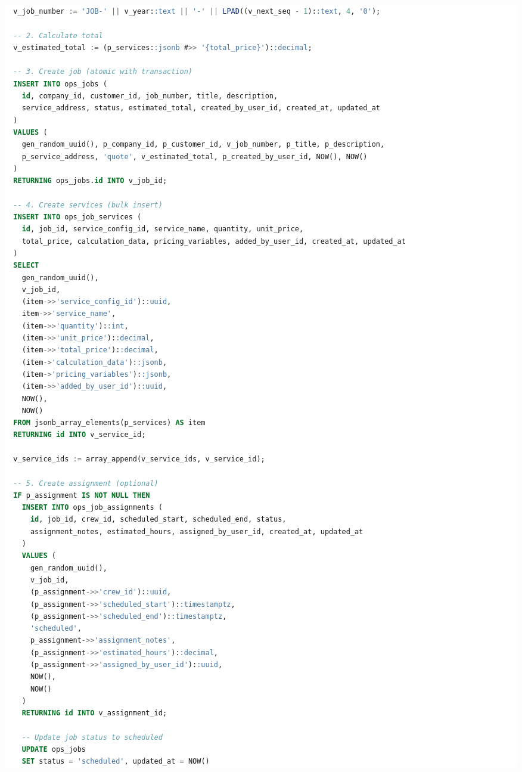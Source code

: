 ```sql
  v_job_number := 'JOB-' || v_year::text || '-' || LPAD((v_next_seq - 1)::text, 4, '0');

  -- 2. Calculate total
  v_estimated_total := (p_services::jsonb #>> '{total_price}')::decimal;

  -- 3. Create job (atomic with transaction)
  INSERT INTO ops_jobs (
    id, company_id, customer_id, job_number, title, description,
    service_address, status, estimated_total, created_by_user_id, created_at, updated_at
  )
  VALUES (
    gen_random_uuid(), p_company_id, p_customer_id, v_job_number, p_title, p_description,
    p_service_address, 'quote', v_estimated_total, p_created_by_user_id, NOW(), NOW()
  )
  RETURNING ops_jobs.id INTO v_job_id;

  -- 4. Create services (bulk insert)
  INSERT INTO ops_job_services (
    id, job_id, service_config_id, service_name, quantity, unit_price,
    total_price, calculation_data, pricing_variables, added_by_user_id, created_at, updated_at
  )
  SELECT
    gen_random_uuid(),
    v_job_id,
    (item->>'service_config_id')::uuid,
    item->>'service_name',
    (item->>'quantity')::int,
    (item->>'unit_price')::decimal,
    (item->>'total_price')::decimal,
    (item->'calculation_data')::jsonb,
    (item->'pricing_variables')::jsonb,
    (item->>'added_by_user_id')::uuid,
    NOW(),
    NOW()
  FROM jsonb_array_elements(p_services) AS item
  RETURNING id INTO v_service_id;

  v_service_ids := array_append(v_service_ids, v_service_id);

  -- 5. Create assignment (optional)
  IF p_assignment IS NOT NULL THEN
    INSERT INTO ops_job_assignments (
      id, job_id, crew_id, scheduled_start, scheduled_end, status,
      assignment_notes, estimated_hours, assigned_by_user_id, created_at, updated_at
    )
    VALUES (
      gen_random_uuid(),
      v_job_id,
      (p_assignment->>'crew_id')::uuid,
      (p_assignment->>'scheduled_start')::timestamptz,
      (p_assignment->>'scheduled_end')::timestamptz,
      'scheduled',
      p_assignment->>'assignment_notes',
      (p_assignment->>'estimated_hours')::decimal,
      (p_assignment->>'assigned_by_user_id')::uuid,
      NOW(),
      NOW()
    )
    RETURNING id INTO v_assignment_id;

    -- Update job status to scheduled
    UPDATE ops_jobs
    SET status = 'scheduled', updated_at = NOW()
```